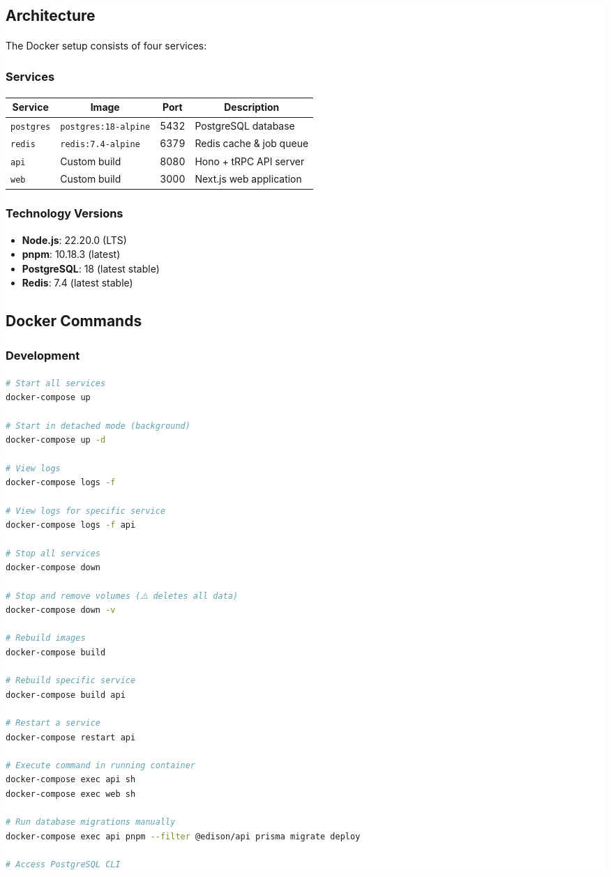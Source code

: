 ## Architecture

The Docker setup consists of four services:

### Services

| Service | Image | Port | Description |
|---------|-------|------|-------------|
| `postgres` | `postgres:18-alpine` | 5432 | PostgreSQL database |
| `redis` | `redis:7.4-alpine` | 6379 | Redis cache & job queue |
| `api` | Custom build | 8080 | Hono + tRPC API server |
| `web` | Custom build | 3000 | Next.js web application |

### Technology Versions

- **Node.js**: 22.20.0 (LTS)
- **pnpm**: 10.18.3 (latest)
- **PostgreSQL**: 18 (latest stable)
- **Redis**: 7.4 (latest stable)

## Docker Commands

### Development

```bash
# Start all services
docker-compose up

# Start in detached mode (background)
docker-compose up -d

# View logs
docker-compose logs -f

# View logs for specific service
docker-compose logs -f api

# Stop all services
docker-compose down

# Stop and remove volumes (⚠️ deletes all data)
docker-compose down -v

# Rebuild images
docker-compose build

# Rebuild specific service
docker-compose build api

# Restart a service
docker-compose restart api

# Execute command in running container
docker-compose exec api sh
docker-compose exec web sh

# Run database migrations manually
docker-compose exec api pnpm --filter @edison/api prisma migrate deploy

# Access PostgreSQL CLI
```